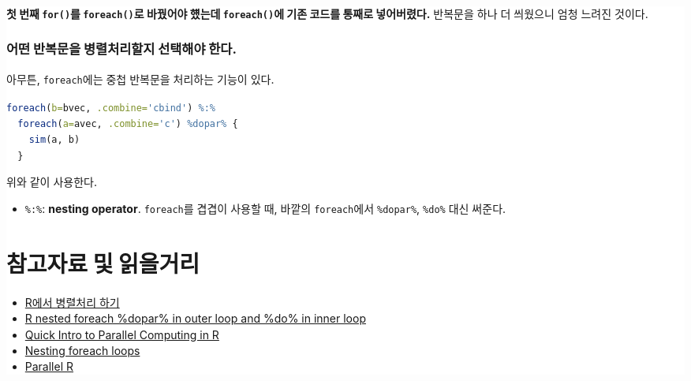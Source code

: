 **첫 번째 `for()`를 `foreach()`로 바꿨어야 헀는데 `foreach()`에 기존 코드를 통째로 넣어버렸다.** 
반복문을 하나 더 씌웠으니 엄청 느려진 것이다.

### 어떤 반복문을 병렬처리할지 선택해야 한다.

아무튼, `foreach`에는 중첩 반복문을 처리하는 기능이 있다.


```r
foreach(b=bvec, .combine='cbind') %:%
  foreach(a=avec, .combine='c') %dopar% {
    sim(a, b)
  }
```

위와 같이 사용한다. 

* `%:%`: **nesting operator**. `foreach`를 겹겹이 사용할 때, 
바깥의 `foreach`에서 `%dopar%`, `%do%` 대신 써준다.

# 참고자료 및 읽을거리

* [R에서 병렬처리 하기](https://cinema4dr12.tistory.com/entry/Data-Science-Data-Mining-with-R-R%EC%97%90%EC%84%9C-%EB%B3%91%EB%A0%AC%EC%B2%98%EB%A6%AC-%ED%95%98%EA%B8%B0#3)
* [R nested foreach %dopar% in outer loop and %do% in inner loop](https://stackoverflow.com/questions/48632781/r-nested-foreach-dopar-in-outer-loop-and-do-in-inner-loop)
* [Quick Intro to Parallel Computing in R](https://nceas.github.io/oss-lessons/parallel-computing-in-r/parallel-computing-in-r.html)
* [Nesting foreach loops](https://cran.r-project.org/web/packages/foreach/vignettes/nested.html)
* [Parallel R](https://www.amazon.com/Parallel-Data-Analysis-Distributed-World/dp/1449309925)
